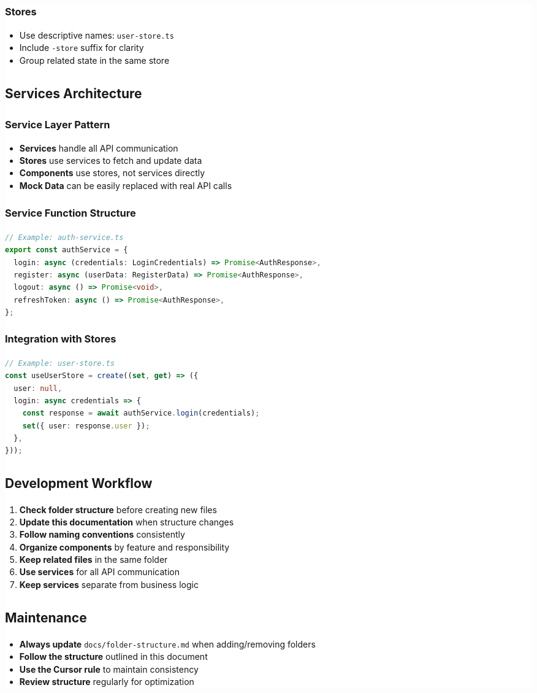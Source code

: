### **Stores**

- Use descriptive names: `user-store.ts`
- Include `-store` suffix for clarity
- Group related state in the same store

## Services Architecture

### **Service Layer Pattern**

- **Services** handle all API communication
- **Stores** use services to fetch and update data
- **Components** use stores, not services directly
- **Mock Data** can be easily replaced with real API calls

### **Service Function Structure**

```typescript
// Example: auth-service.ts
export const authService = {
  login: async (credentials: LoginCredentials) => Promise<AuthResponse>,
  register: async (userData: RegisterData) => Promise<AuthResponse>,
  logout: async () => Promise<void>,
  refreshToken: async () => Promise<AuthResponse>,
};
```

### **Integration with Stores**

```typescript
// Example: user-store.ts
const useUserStore = create((set, get) => ({
  user: null,
  login: async credentials => {
    const response = await authService.login(credentials);
    set({ user: response.user });
  },
}));
```

## Development Workflow

1. **Check folder structure** before creating new files
2. **Update this documentation** when structure changes
3. **Follow naming conventions** consistently
4. **Organize components** by feature and responsibility
5. **Keep related files** in the same folder
6. **Use services** for all API communication
7. **Keep services** separate from business logic

## Maintenance

- **Always update** `docs/folder-structure.md` when adding/removing folders
- **Follow the structure** outlined in this document
- **Use the Cursor rule** to maintain consistency
- **Review structure** regularly for optimization
